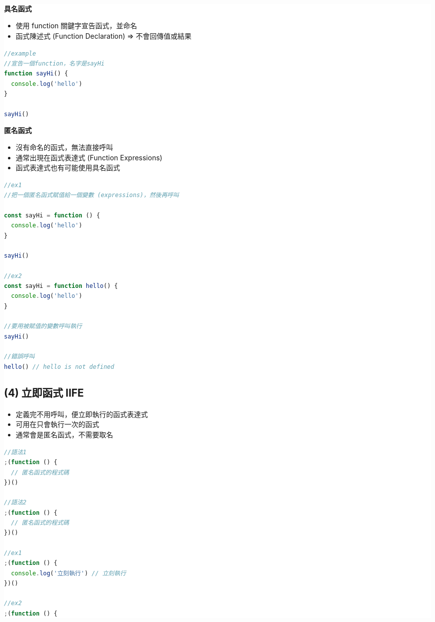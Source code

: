 **具名函式**

- 使用 function 關鍵字宣告函式，並命名
- 函式陳述式 (Function Declaration) ⇒ 不會回傳值或結果

```jsx
//example
//宣告一個function，名字是sayHi
function sayHi() {
  console.log('hello')
}

sayHi()
```

**匿名函式**

- 沒有命名的函式，無法直接呼叫
- 通常出現在函式表達式 (Function Expressions)
- 函式表達式也有可能使用具名函式

```jsx
//ex1
//把一個匿名函式賦值給一個變數 (expressions)，然後再呼叫

const sayHi = function () {
  console.log('hello')
}

sayHi()

//ex2
const sayHi = function hello() {
  console.log('hello')
}

//要用被賦值的變數呼叫執行
sayHi()

//錯誤呼叫
hello() // hello is not defined
```

## (4) 立即函式 IIFE

- 定義完不用呼叫，便立即執行的函式表達式
- 可用在只會執行一次的函式
- 通常會是匿名函式，不需要取名

```jsx
//語法1
;(function () {
  // 匿名函式的程式碼
})()

//語法2
;(function () {
  // 匿名函式的程式碼
})()

//ex1
;(function () {
  console.log('立刻執行') // 立刻執行
})()

//ex2
;(function () {
```